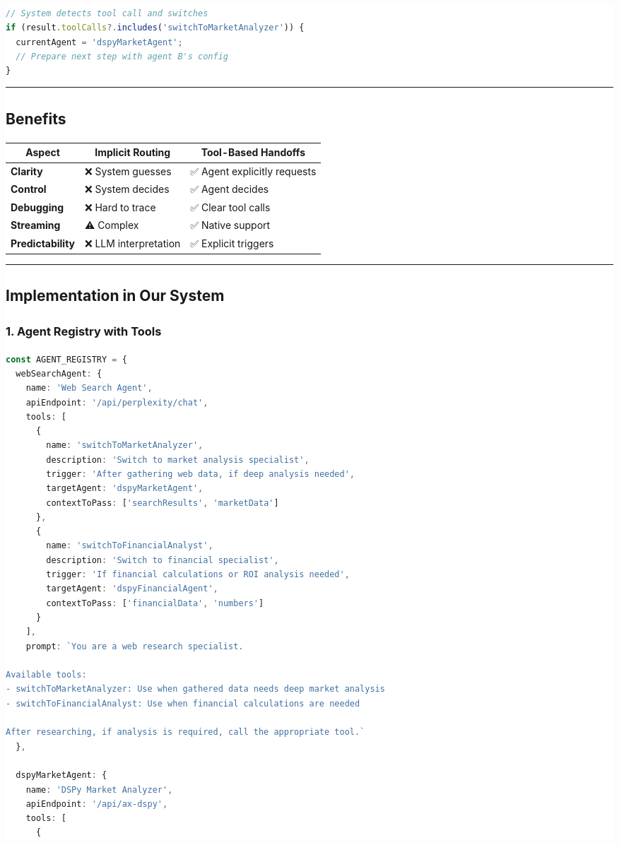 ```typescript
// System detects tool call and switches
if (result.toolCalls?.includes('switchToMarketAnalyzer')) {
  currentAgent = 'dspyMarketAgent';
  // Prepare next step with agent B's config
}
```

---

## Benefits

| Aspect | Implicit Routing | Tool-Based Handoffs |
|--------|-----------------|---------------------|
| **Clarity** | ❌ System guesses | ✅ Agent explicitly requests |
| **Control** | ❌ System decides | ✅ Agent decides |
| **Debugging** | ❌ Hard to trace | ✅ Clear tool calls |
| **Streaming** | ⚠️ Complex | ✅ Native support |
| **Predictability** | ❌ LLM interpretation | ✅ Explicit triggers |

---

## Implementation in Our System

### **1. Agent Registry with Tools**

```typescript
const AGENT_REGISTRY = {
  webSearchAgent: {
    name: 'Web Search Agent',
    apiEndpoint: '/api/perplexity/chat',
    tools: [
      {
        name: 'switchToMarketAnalyzer',
        description: 'Switch to market analysis specialist',
        trigger: 'After gathering web data, if deep analysis needed',
        targetAgent: 'dspyMarketAgent',
        contextToPass: ['searchResults', 'marketData']
      },
      {
        name: 'switchToFinancialAnalyst',
        description: 'Switch to financial specialist',
        trigger: 'If financial calculations or ROI analysis needed',
        targetAgent: 'dspyFinancialAgent',
        contextToPass: ['financialData', 'numbers']
      }
    ],
    prompt: `You are a web research specialist.
             
Available tools:
- switchToMarketAnalyzer: Use when gathered data needs deep market analysis
- switchToFinancialAnalyst: Use when financial calculations are needed

After researching, if analysis is required, call the appropriate tool.`
  },
  
  dspyMarketAgent: {
    name: 'DSPy Market Analyzer',
    apiEndpoint: '/api/ax-dspy',
    tools: [
      {
```